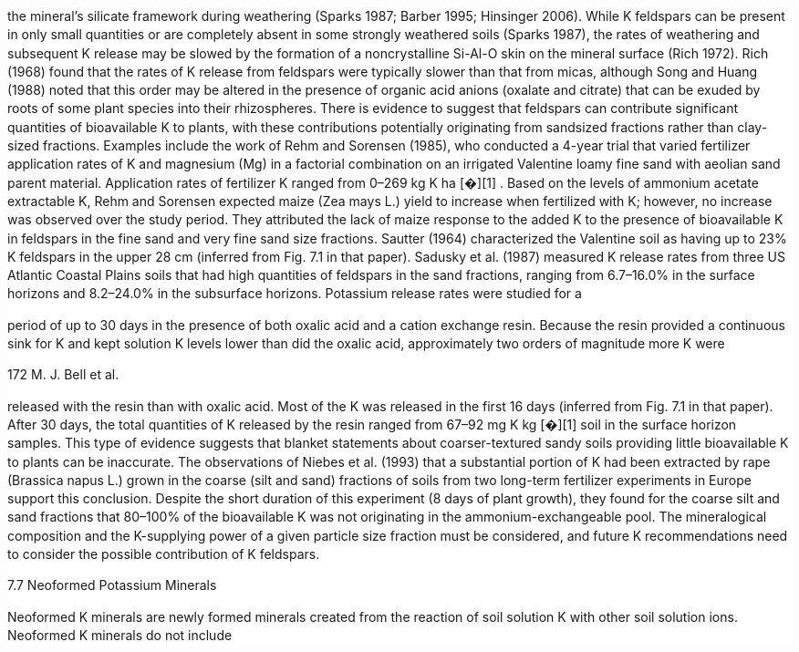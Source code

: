 the mineral’s silicate framework during weathering (Sparks 1987; Barber 1995;
Hinsinger 2006). While K feldspars can be present in only small quantities or are
completely absent in some strongly weathered soils (Sparks 1987), the rates of
weathering and subsequent K release may be slowed by the formation of a
noncrystalline Si-Al-O skin on the mineral surface (Rich 1972). Rich (1968) found
that the rates of K release from feldspars were typically slower than that from micas,
although Song and Huang (1988) noted that this order may be altered in the presence
of organic acid anions (oxalate and citrate) that can be exuded by roots of some plant
species into their rhizospheres.
There is evidence to suggest that feldspars can contribute significant quantities of
bioavailable K to plants, with these contributions potentially originating from sandsized fractions rather than clay-sized fractions. Examples include the work of Rehm
and Sorensen (1985), who conducted a 4-year trial that varied fertilizer application
rates of K and magnesium (Mg) in a factorial combination on an irrigated Valentine
loamy fine sand with aeolian sand parent material. Application rates of fertilizer K
ranged from 0–269 kg K ha [�][1] . Based on the levels of ammonium acetate
extractable K, Rehm and Sorensen expected maize (Zea mays L.) yield to increase
when fertilized with K; however, no increase was observed over the study period.
They attributed the lack of maize response to the added K to the presence of
bioavailable K in feldspars in the fine sand and very fine sand size fractions. Sautter
(1964) characterized the Valentine soil as having up to 23% K feldspars in the upper
28 cm (inferred from Fig. 7.1 in that paper). Sadusky et al. (1987) measured K
release rates from three US Atlantic Coastal Plains soils that had high quantities of
feldspars in the sand fractions, ranging from 6.7–16.0% in the surface horizons and
8.2–24.0% in the subsurface horizons. Potassium release rates were studied for a

period of up to 30 days in the presence of both oxalic acid and a cation exchange
resin. Because the resin provided a continuous sink for K and kept solution K levels
lower than did the oxalic acid, approximately two orders of magnitude more K were


172 M. J. Bell et al.


released with the resin than with oxalic acid. Most of the K was released in the first
16 days (inferred from Fig. 7.1 in that paper). After 30 days, the total quantities of K
released by the resin ranged from 67–92 mg K kg [�][1] soil in the surface horizon
samples.
This type of evidence suggests that blanket statements about coarser-textured
sandy soils providing little bioavailable K to plants can be inaccurate. The observations of Niebes et al. (1993) that a substantial portion of K had been extracted by rape
(Brassica napus L.) grown in the coarse (silt and sand) fractions of soils from two
long-term fertilizer experiments in Europe support this conclusion. Despite the short
duration of this experiment (8 days of plant growth), they found for the coarse silt
and sand fractions that 80–100% of the bioavailable K was not originating in the
ammonium-exchangeable pool. The mineralogical composition and the K-supplying
power of a given particle size fraction must be considered, and future K recommendations need to consider the possible contribution of K feldspars.


7.7 Neoformed Potassium Minerals


Neoformed K minerals are newly formed minerals created from the reaction of soil
solution K with other soil solution ions. Neoformed K minerals do not include
